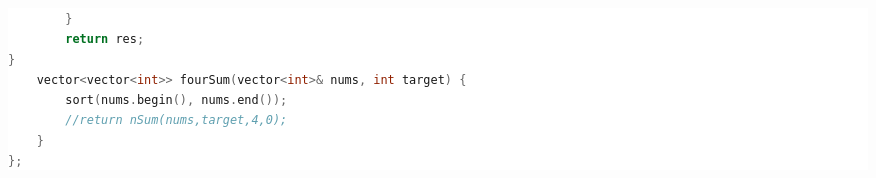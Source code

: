   ```c++
          }
          return res;  
  }
      vector<vector<int>> fourSum(vector<int>& nums, int target) {
          sort(nums.begin(), nums.end());
          //return nSum(nums,target,4,0);
      }
  };
  ```

  
